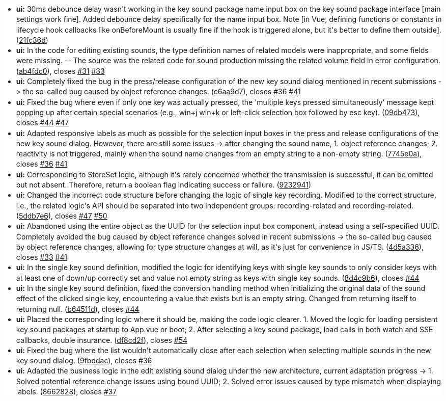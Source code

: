 * **ui:** 30ms debounce delay wasn't working in the key sound package name input box on the key sound package interface [main settings work fine]. Added debounce delay specifically for the name input box. Note [in Vue, defining functions or constants in lifecycle hook callbacks like onBeforeMount is usually fine if the hook is triggered alone, but it's better to define them outside]. ([21fc36d](https://github.com/LuSrackhall/KeyTone/commit/21fc36da680ed054e72bad5e394cd34f1a47ec95))
* **ui:** In the code for editing existing sounds, the type definition names of related models were inappropriate, and some fields were missing. -- The source was the related code for sound production missing the related volume field in error configuration. ([ab4fdc0](https://github.com/LuSrackhall/KeyTone/commit/ab4fdc0e2fdc27d42e16ff07add802cf61a5ef2b)), closes [#31](https://github.com/LuSrackhall/KeyTone/issues/31) [#33](https://github.com/LuSrackhall/KeyTone/issues/33)
* **ui:** Completely fixed the bug in the press/release configuration of the new key sound dialog mentioned in recent submissions -> the so-called bug caused by object reference changes. ([e6aa9d7](https://github.com/LuSrackhall/KeyTone/commit/e6aa9d7f8b38a266b39291a55115136b44b738af)), closes [#36](https://github.com/LuSrackhall/KeyTone/issues/36) [#41](https://github.com/LuSrackhall/KeyTone/issues/41)
* **ui:** Fixed the bug where even if only one key was actually pressed, the 'multiple keys pressed simultaneously' message kept popping up after certain special scenarios (e.g., win+j win+k or left-click selection box followed by esc key). ([09db473](https://github.com/LuSrackhall/KeyTone/commit/09db4732062a277b2448b0202798c6c996e2fff0)), closes [#44](https://github.com/LuSrackhall/KeyTone/issues/44) [#47](https://github.com/LuSrackhall/KeyTone/issues/47)
* **ui:** Adapted responsive labels as much as possible for the selection input boxes in the press and release configurations of the new key sound dialog. However, there are still some issues -> after changing the sound name, 1. object reference changes; 2. reactivity is not triggered, mainly when the sound name changes from an empty string to a non-empty string. ([7745e0a](https://github.com/LuSrackhall/KeyTone/commit/7745e0afa159901808d1246e544923b95f12b122)), closes [#36](https://github.com/LuSrackhall/KeyTone/issues/36) [#41](https://github.com/LuSrackhall/KeyTone/issues/41)
* **ui:** Corresponding to StoreSet logic, although it's rarely concerned whether the transmission is successful, it can be omitted but not absent. Therefore, return a boolean flag indicating success or failure. ([9232941](https://github.com/LuSrackhall/KeyTone/commit/9232941fe1cb3fba10426116cb32d37fddd89955))
* **ui:** Changed the incorrect code structure before changing the logic of single key recording. Modified to the correct structure, i.e., the related logic's API should be separated into two independent groups: recording-related and recording-related. ([5ddb7e6](https://github.com/LuSrackhall/KeyTone/commit/5ddb7e61c0816db124789ce1172bf70b095455ce)), closes [#47](https://github.com/LuSrackhall/KeyTone/issues/47) [#50](https://github.com/LuSrackhall/KeyTone/issues/50)
* **ui:** Abandoned using the entire object as the UUID for the selection input box component, instead using a self-specified UUID. Completely avoided the bug caused by object reference changes solved in recent submissions -> the so-called bug caused by object reference changes, allowing for type structure changes at will, as it's just for convenience in JS/TS. ([4d5a336](https://github.com/LuSrackhall/KeyTone/commit/4d5a336f18d325a0d7a590dbcfb4cc048405cf47)), closes [#33](https://github.com/LuSrackhall/KeyTone/issues/33) [#41](https://github.com/LuSrackhall/KeyTone/issues/41)
* **ui:** In the single key sound definition, modified the logic for identifying keys with single key sounds to only consider keys with at least one of down/up correctly set and value not empty string as keys with single key sounds. ([8d4c9b6](https://github.com/LuSrackhall/KeyTone/commit/8d4c9b6721e9ad5f51085ba33b4b07405e3fc433)), closes [#44](https://github.com/LuSrackhall/KeyTone/issues/44)
* **ui:** In the single key sound definition, fixed the conversion handling method when initializing the original data of the sound effect of the clicked single key, encountering a value that exists but is an empty string. Changed from returning itself to returning null. ([b64511d](https://github.com/LuSrackhall/KeyTone/commit/b64511d54209824fcff97b4f4de444577932756a)), closes [#44](https://github.com/LuSrackhall/KeyTone/issues/44)
* **ui:** Placed the corresponding logic where it should be, making the code logic clearer. 1. Moved the logic for loading persistent key sound packages at startup to App.vue or boot; 2. After selecting a key sound package, load calls in both watch and SSE callbacks, double insurance. ([df8cd2f](https://github.com/LuSrackhall/KeyTone/commit/df8cd2fece23ea2274b79721b9eb7dfb1945aeba)), closes [#54](https://github.com/LuSrackhall/KeyTone/issues/54)
* **ui:** Fixed the bug where the list wouldn't automatically close after each selection when selecting multiple sounds in the new key sound dialog. ([9fbddac](https://github.com/LuSrackhall/KeyTone/commit/9fbddac3fd4da0ef792bba5959a84ac4fbf06665)), closes [#36](https://github.com/LuSrackhall/KeyTone/issues/36)
* **ui:** Adapted the business logic in the edit existing sound dialog under the new architecture, current adaptation progress -> 1. Solved potential reference change issues using bound UUID; 2. Solved error issues caused by type mismatch when displaying labels. ([8662828](https://github.com/LuSrackhall/KeyTone/commit/8662828fdae65c017aec15f7ca24d1763c77d947)), closes [#37](https://github.com/LuSrackhall/KeyTone/issues/37)